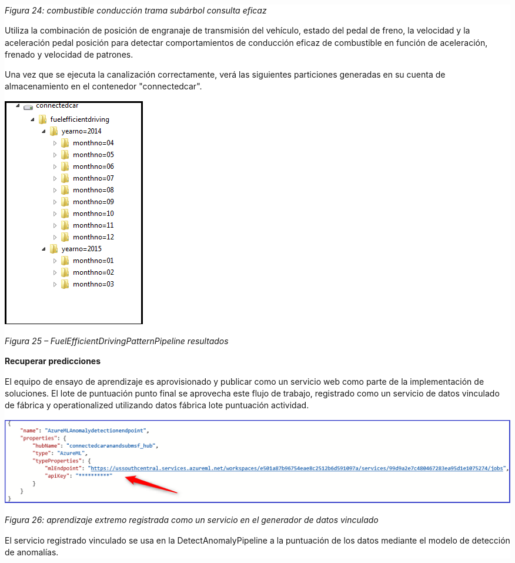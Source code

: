 
*Figura 24: combustible conducción trama subárbol consulta eficaz*

Utiliza la combinación de posición de engranaje de transmisión del vehículo, estado del pedal de freno, la velocidad y la aceleración pedal posición para detectar comportamientos de conducción eficaz de combustible en función de aceleración, frenado y velocidad de patrones. 

Una vez que se ejecuta la canalización correctamente, verá las siguientes particiones generadas en su cuenta de almacenamiento en el contenedor "connectedcar".

![](./media/cortana-analytics-playbook-vehicle-telemetry-deep-dive/fig25-vehicle-telematics-fuel-efficient-driving-pattern-output.png) 

*Figura 25 – FuelEfficientDrivingPatternPipeline resultados*


**Recuperar predicciones**

El equipo de ensayo de aprendizaje es aprovisionado y publicar como un servicio web como parte de la implementación de soluciones. El lote de puntuación punto final se aprovecha este flujo de trabajo, registrado como un servicio de datos vinculado de fábrica y operationalized utilizando datos fábrica lote puntuación actividad.

![](./media/cortana-analytics-playbook-vehicle-telemetry-deep-dive/fig26-vehicle-telematics-machine-learning-endpoint.png) 

*Figura 26: aprendizaje extremo registrada como un servicio en el generador de datos vinculado*

El servicio registrado vinculado se usa en la DetectAnomalyPipeline a la puntuación de los datos mediante el modelo de detección de anomalías. 
